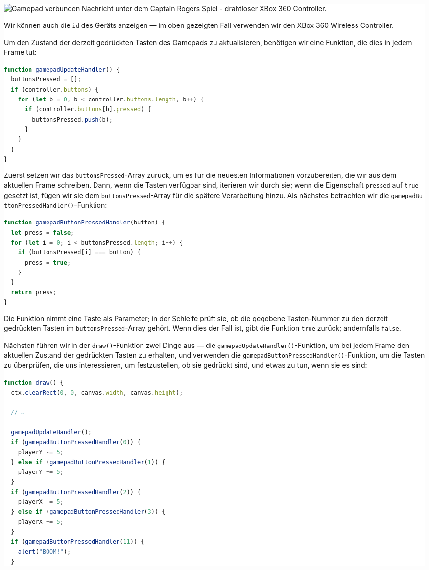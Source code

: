 ![Gamepad verbunden Nachricht unter dem Captain Rogers Spiel - drahtloser XBox 360 Controller.](controls-gamepadtext.png)

Wir können auch die `id` des Geräts anzeigen — im oben gezeigten Fall verwenden wir den XBox 360 Wireless Controller.

Um den Zustand der derzeit gedrückten Tasten des Gamepads zu aktualisieren, benötigen wir eine Funktion, die dies in jedem Frame tut:

```js
function gamepadUpdateHandler() {
  buttonsPressed = [];
  if (controller.buttons) {
    for (let b = 0; b < controller.buttons.length; b++) {
      if (controller.buttons[b].pressed) {
        buttonsPressed.push(b);
      }
    }
  }
}
```

Zuerst setzen wir das `buttonsPressed`-Array zurück, um es für die neuesten Informationen vorzubereiten, die wir aus dem aktuellen Frame schreiben. Dann, wenn die Tasten verfügbar sind, iterieren wir durch sie; wenn die Eigenschaft `pressed` auf `true` gesetzt ist, fügen wir sie dem `buttonsPressed`-Array für die spätere Verarbeitung hinzu. Als nächstes betrachten wir die `gamepadButtonPressedHandler()`-Funktion:

```js
function gamepadButtonPressedHandler(button) {
  let press = false;
  for (let i = 0; i < buttonsPressed.length; i++) {
    if (buttonsPressed[i] === button) {
      press = true;
    }
  }
  return press;
}
```

Die Funktion nimmt eine Taste als Parameter; in der Schleife prüft sie, ob die gegebene Tasten-Nummer zu den derzeit gedrückten Tasten im `buttonsPressed`-Array gehört. Wenn dies der Fall ist, gibt die Funktion `true` zurück; andernfalls `false`.

Nächsten führen wir in der `draw()`-Funktion zwei Dinge aus — die `gamepadUpdateHandler()`-Funktion, um bei jedem Frame den aktuellen Zustand der gedrückten Tasten zu erhalten, und verwenden die `gamepadButtonPressedHandler()`-Funktion, um die Tasten zu überprüfen, die uns interessieren, um festzustellen, ob sie gedrückt sind, und etwas zu tun, wenn sie es sind:

```js
function draw() {
  ctx.clearRect(0, 0, canvas.width, canvas.height);

  // …

  gamepadUpdateHandler();
  if (gamepadButtonPressedHandler(0)) {
    playerY -= 5;
  } else if (gamepadButtonPressedHandler(1)) {
    playerY += 5;
  }
  if (gamepadButtonPressedHandler(2)) {
    playerX -= 5;
  } else if (gamepadButtonPressedHandler(3)) {
    playerX += 5;
  }
  if (gamepadButtonPressedHandler(11)) {
    alert("BOOM!");
  }
```